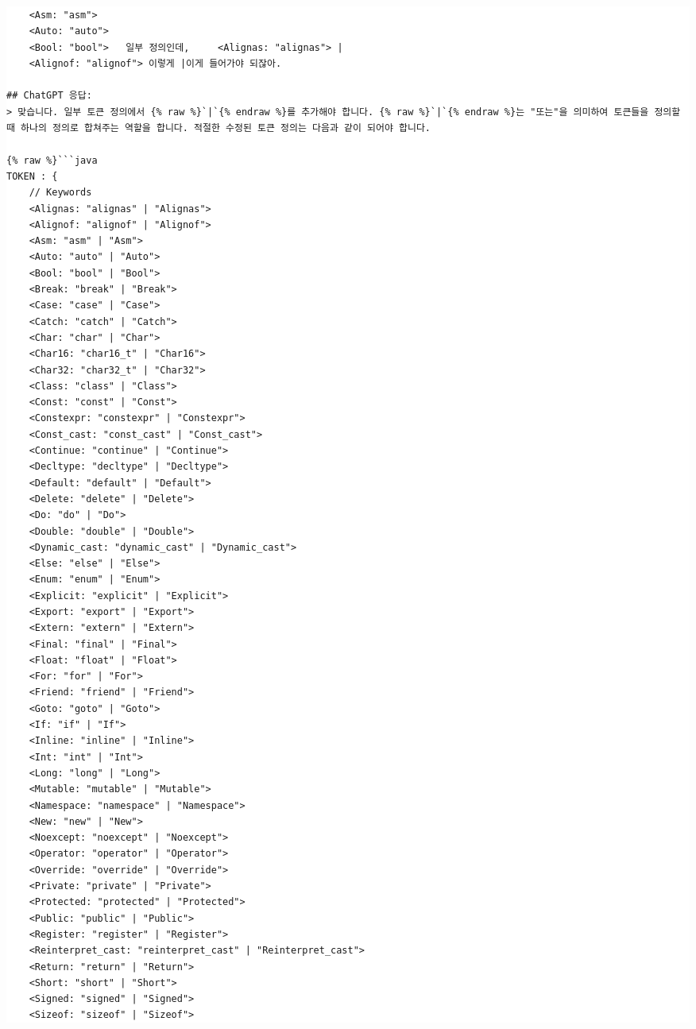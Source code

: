 ```{% endraw %}
    <Asm: "asm">
    <Auto: "auto">
    <Bool: "bool">   일부 정의인데,     <Alignas: "alignas"> | 
    <Alignof: "alignof"> 이렇게 |이게 들어가야 되잖아.

## ChatGPT 응답:
> 맞습니다. 일부 토큰 정의에서 {% raw %}`|`{% endraw %}를 추가해야 합니다. {% raw %}`|`{% endraw %}는 "또는"을 의미하여 토큰들을 정의할 때 하나의 정의로 합쳐주는 역할을 합니다. 적절한 수정된 토큰 정의는 다음과 같이 되어야 합니다.

{% raw %}```java
TOKEN : {
    // Keywords
    <Alignas: "alignas" | "Alignas">
    <Alignof: "alignof" | "Alignof">
    <Asm: "asm" | "Asm">
    <Auto: "auto" | "Auto">
    <Bool: "bool" | "Bool">
    <Break: "break" | "Break">
    <Case: "case" | "Case">
    <Catch: "catch" | "Catch">
    <Char: "char" | "Char">
    <Char16: "char16_t" | "Char16">
    <Char32: "char32_t" | "Char32">
    <Class: "class" | "Class">
    <Const: "const" | "Const">
    <Constexpr: "constexpr" | "Constexpr">
    <Const_cast: "const_cast" | "Const_cast">
    <Continue: "continue" | "Continue">
    <Decltype: "decltype" | "Decltype">
    <Default: "default" | "Default">
    <Delete: "delete" | "Delete">
    <Do: "do" | "Do">
    <Double: "double" | "Double">
    <Dynamic_cast: "dynamic_cast" | "Dynamic_cast">
    <Else: "else" | "Else">
    <Enum: "enum" | "Enum">
    <Explicit: "explicit" | "Explicit">
    <Export: "export" | "Export">
    <Extern: "extern" | "Extern">
    <Final: "final" | "Final">
    <Float: "float" | "Float">
    <For: "for" | "For">
    <Friend: "friend" | "Friend">
    <Goto: "goto" | "Goto">
    <If: "if" | "If">
    <Inline: "inline" | "Inline">
    <Int: "int" | "Int">
    <Long: "long" | "Long">
    <Mutable: "mutable" | "Mutable">
    <Namespace: "namespace" | "Namespace">
    <New: "new" | "New">
    <Noexcept: "noexcept" | "Noexcept">
    <Operator: "operator" | "Operator">
    <Override: "override" | "Override">
    <Private: "private" | "Private">
    <Protected: "protected" | "Protected">
    <Public: "public" | "Public">
    <Register: "register" | "Register">
    <Reinterpret_cast: "reinterpret_cast" | "Reinterpret_cast">
    <Return: "return" | "Return">
    <Short: "short" | "Short">
    <Signed: "signed" | "Signed">
    <Sizeof: "sizeof" | "Sizeof">
```